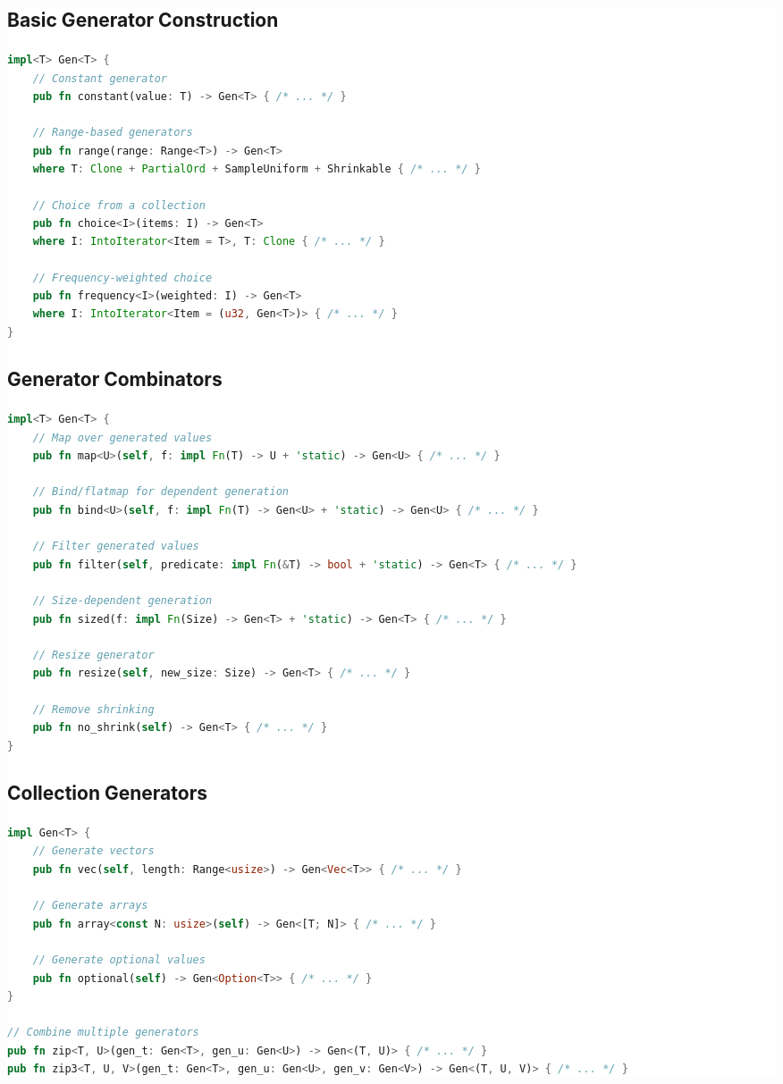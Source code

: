 ## Basic Generator Construction

```rust
impl<T> Gen<T> {
    // Constant generator
    pub fn constant(value: T) -> Gen<T> { /* ... */ }
    
    // Range-based generators
    pub fn range(range: Range<T>) -> Gen<T> 
    where T: Clone + PartialOrd + SampleUniform + Shrinkable { /* ... */ }
    
    // Choice from a collection
    pub fn choice<I>(items: I) -> Gen<T>
    where I: IntoIterator<Item = T>, T: Clone { /* ... */ }
    
    // Frequency-weighted choice
    pub fn frequency<I>(weighted: I) -> Gen<T>
    where I: IntoIterator<Item = (u32, Gen<T>)> { /* ... */ }
}
```

## Generator Combinators

```rust
impl<T> Gen<T> {
    // Map over generated values
    pub fn map<U>(self, f: impl Fn(T) -> U + 'static) -> Gen<U> { /* ... */ }
    
    // Bind/flatmap for dependent generation
    pub fn bind<U>(self, f: impl Fn(T) -> Gen<U> + 'static) -> Gen<U> { /* ... */ }
    
    // Filter generated values
    pub fn filter(self, predicate: impl Fn(&T) -> bool + 'static) -> Gen<T> { /* ... */ }
    
    // Size-dependent generation
    pub fn sized(f: impl Fn(Size) -> Gen<T> + 'static) -> Gen<T> { /* ... */ }
    
    // Resize generator
    pub fn resize(self, new_size: Size) -> Gen<T> { /* ... */ }
    
    // Remove shrinking
    pub fn no_shrink(self) -> Gen<T> { /* ... */ }
}
```

## Collection Generators

```rust
impl Gen<T> {
    // Generate vectors
    pub fn vec(self, length: Range<usize>) -> Gen<Vec<T>> { /* ... */ }
    
    // Generate arrays
    pub fn array<const N: usize>(self) -> Gen<[T; N]> { /* ... */ }
    
    // Generate optional values
    pub fn optional(self) -> Gen<Option<T>> { /* ... */ }
}

// Combine multiple generators
pub fn zip<T, U>(gen_t: Gen<T>, gen_u: Gen<U>) -> Gen<(T, U)> { /* ... */ }
pub fn zip3<T, U, V>(gen_t: Gen<T>, gen_u: Gen<U>, gen_v: Gen<V>) -> Gen<(T, U, V)> { /* ... */ }
```

